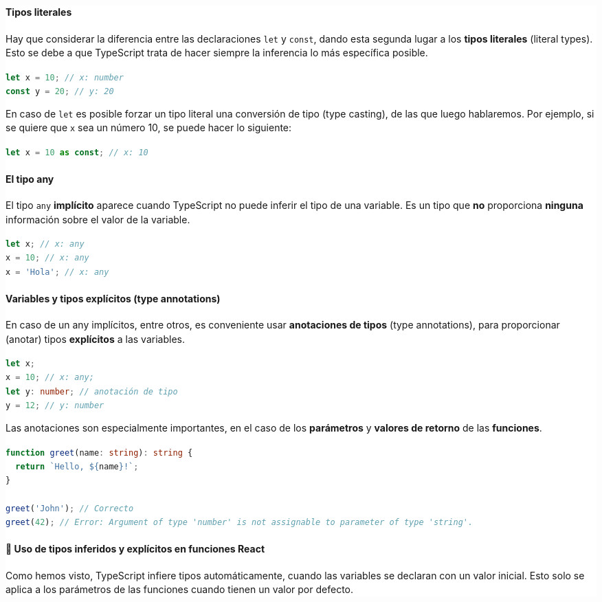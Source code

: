 #### Tipos literales

Hay que considerar la diferencia entre las declaraciones `let` y `const`, dando esta segunda lugar a los **tipos literales** (literal types). Esto se debe a que TypeScript trata de hacer siempre la inferencia lo más específica posible.

```ts sample0.basic.ts
let x = 10; // x: number
const y = 20; // y: 20
```

En caso de `let` es posible forzar un tipo literal una conversión de tipo (type casting), de las que luego hablaremos. Por ejemplo, si se quiere que `x` sea un número 10, se puede hacer lo siguiente:

```ts sample0.basic.ts
let x = 10 as const; // x: 10
```

#### El tipo any

El tipo `any` **implícito** aparece cuando TypeScript no puede inferir el tipo de una variable. Es un tipo que **no** proporciona **ninguna** información sobre el valor de la variable.

```ts sample0.basic.ts
let x; // x: any
x = 10; // x: any
x = 'Hola'; // x: any
```

#### Variables y tipos explícitos (type annotations)

En caso de un any implícitos, entre otros, es conveniente usar **anotaciones de tipos** (type annotations), para proporcionar (anotar) tipos **explícitos** a las variables.

```ts sample0.basic.ts
let x;
x = 10; // x: any;
let y: number; // anotación de tipo
y = 12; // y: number
```

Las anotaciones son especialmente importantes, en el caso de los **parámetros** y **valores de retorno** de las **funciones**.

```ts sample0.basic.ts
function greet(name: string): string {
  return `Hello, ${name}!`;
}

greet('John'); // Correcto
greet(42); // Error: Argument of type 'number' is not assignable to parameter of type 'string'.
```

#### 📘 Uso de tipos inferidos y explícitos en funciones React

Como hemos visto, TypeScript infiere tipos automáticamente, cuando las variables se declaran con un valor inicial. Esto solo se aplica a los parámetros de las funciones cuando tienen un valor por defecto.
